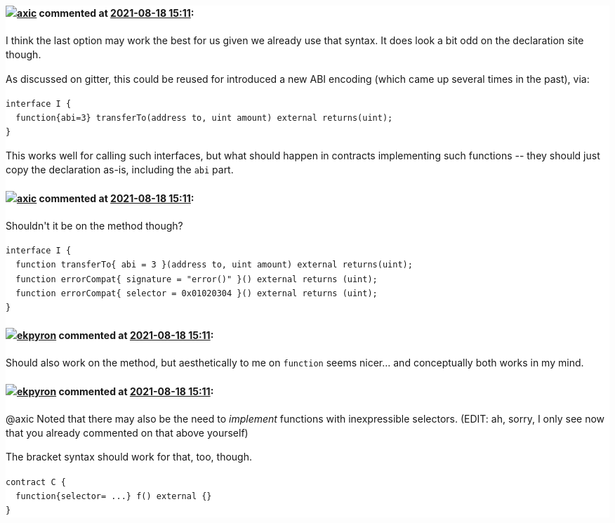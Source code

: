 
#### <img src="https://avatars.githubusercontent.com/u/20340?v=4" width="50">[axic](https://github.com/axic) commented at [2021-08-18 15:11](https://github.com/ethereum/solidity/issues/11819#issuecomment-901199298):

I think the last option may work the best for us given we already use that syntax. It does look a bit odd on the declaration site though.

As discussed on gitter, this could be reused for introduced a new ABI encoding (which came up several times in the past), via:
```
interface I {
  function{abi=3} transferTo(address to, uint amount) external returns(uint);
}
```

This works well for calling such interfaces, but what should happen in contracts implementing such functions -- they should just copy the declaration as-is, including the `abi` part.

#### <img src="https://avatars.githubusercontent.com/u/20340?v=4" width="50">[axic](https://github.com/axic) commented at [2021-08-18 15:11](https://github.com/ethereum/solidity/issues/11819#issuecomment-901200530):

Shouldn't it be on the method though?

```solidity
interface I {
  function transferTo{ abi = 3 }(address to, uint amount) external returns(uint);
  function errorCompat{ signature = "error()" }() external returns (uint);
  function errorCompat{ selector = 0x01020304 }() external returns (uint);
}
```

#### <img src="https://avatars.githubusercontent.com/u/1347491?v=4" width="50">[ekpyron](https://github.com/ekpyron) commented at [2021-08-18 15:11](https://github.com/ethereum/solidity/issues/11819#issuecomment-901202932):

Should also work on the method, but aesthetically to me on ``function`` seems nicer... and conceptually both works in my mind.

#### <img src="https://avatars.githubusercontent.com/u/1347491?v=4" width="50">[ekpyron](https://github.com/ekpyron) commented at [2021-08-18 15:11](https://github.com/ethereum/solidity/issues/11819#issuecomment-901209704):

@axic Noted that there may also be the need to *implement* functions with inexpressible selectors. (EDIT: ah, sorry, I only see now that you already commented on that above yourself)

The bracket syntax should work for that, too, though.
```
contract C {
  function{selector= ...} f() external {}
}
```
